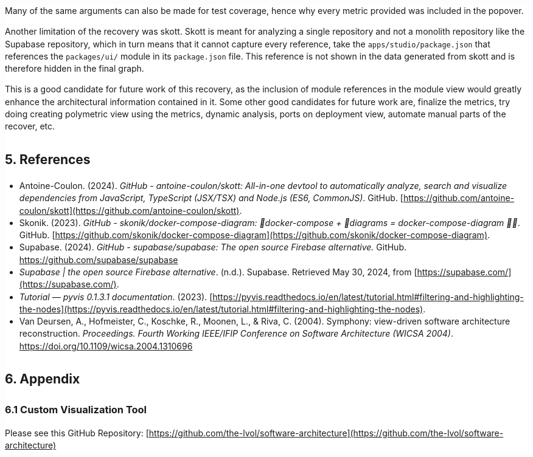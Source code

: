 Many of the same arguments can also be made for test coverage, hence why every metric provided was included in the popover.

Another limitation of the recovery was skott. Skott is meant for analyzing a single repository and not a monolith repository like the Supabase repository, which in turn means that it cannot capture every reference, take the `apps/studio/package.json` that references the `packages/ui/` module in its `package.json` file. This reference is not shown in the data generated from skott and is therefore hidden in the final graph.

This is a good candidate for future work of this recovery, as the inclusion of module references in the module view would greatly enhance the architectural information contained in it. Some other good candidates for future work are, finalize the metrics, try doing creating polymetric view using the metrics, dynamic analysis, ports on deployment view, automate manual parts of the recover, etc.

## 5. References

- Antoine-Coulon. (2024). _GitHub - antoine-coulon/skott: All-in-one devtool to automatically analyze, search and visualize dependencies from JavaScript, TypeScript (JSX/TSX) and Node.js (ES6, CommonJS)_. GitHub. [https://github.com/antoine-coulon/skott](https://github.com/antoine-coulon/skott).
- Skonik. (2023). _GitHub - skonik/docker-compose-diagram: 🐳docker-compose + 🎨diagrams = docker-compose-diagram 🐳🎨_. GitHub. [https://github.com/skonik/docker-compose-diagram](https://github.com/skonik/docker-compose-diagram).
- Supabase. (2024). _GitHub - supabase/supabase: The open source Firebase alternative._ GitHub. https://github.com/supabase/supabase
- _Supabase | the open source Firebase alternative_. (n.d.). Supabase. Retrieved May 30, 2024, from [https://supabase.com/](https://supabase.com/).
- _Tutorial — pyvis 0.1.3.1 documentation_. (2023). [https://pyvis.readthedocs.io/en/latest/tutorial.html#filtering-and-highlighting-the-nodes](https://pyvis.readthedocs.io/en/latest/tutorial.html#filtering-and-highlighting-the-nodes).
- Van Deursen, A., Hofmeister, C., Koschke, R., Moonen, L., & Riva, C. (2004). Symphony: view-driven software architecture reconstruction. _Proceedings. Fourth Working IEEE/IFIP Conference on Software Architecture (WICSA 2004)_. https://doi.org/10.1109/wicsa.2004.1310696

## 6. Appendix

### 6.1 Custom Visualization Tool

Please see this GitHub Repository: [https://github.com/the-lvol/software-architecture](https://github.com/the-lvol/software-architecture)